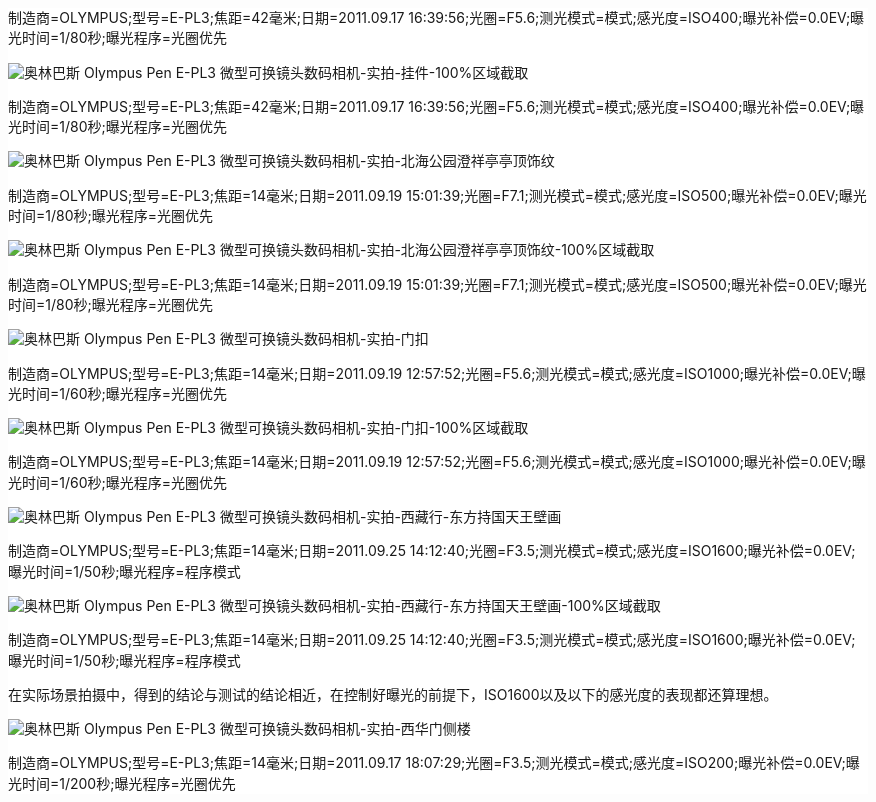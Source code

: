 制造商=OLYMPUS;型号=E-PL3;焦距=42毫米;日期=2011.09.17 16:39:56;光圈=F5.6;测光模式=模式;感光度=ISO400;曝光补偿=0.0EV;曝光时间=1/80秒;曝光程序=光圈优先



![奥林巴斯 Olympus Pen E-PL3 微型可换镜头数码相机-实拍-挂件-100%区域截取](https://images.soomal.cc/images/doc/20111019/00014215.webp)

制造商=OLYMPUS;型号=E-PL3;焦距=42毫米;日期=2011.09.17 16:39:56;光圈=F5.6;测光模式=模式;感光度=ISO400;曝光补偿=0.0EV;曝光时间=1/80秒;曝光程序=光圈优先



![奥林巴斯 Olympus Pen E-PL3 微型可换镜头数码相机-实拍-北海公园澄祥亭亭顶饰纹](https://images.soomal.cc/images/doc/20110920/00013684.webp)

制造商=OLYMPUS;型号=E-PL3;焦距=14毫米;日期=2011.09.19 15:01:39;光圈=F7.1;测光模式=模式;感光度=ISO500;曝光补偿=0.0EV;曝光时间=1/80秒;曝光程序=光圈优先



![奥林巴斯 Olympus Pen E-PL3 微型可换镜头数码相机-实拍-北海公园澄祥亭亭顶饰纹-100%区域截取](https://images.soomal.cc/images/doc/20111019/00014214.webp)

制造商=OLYMPUS;型号=E-PL3;焦距=14毫米;日期=2011.09.19 15:01:39;光圈=F7.1;测光模式=模式;感光度=ISO500;曝光补偿=0.0EV;曝光时间=1/80秒;曝光程序=光圈优先



![奥林巴斯 Olympus Pen E-PL3 微型可换镜头数码相机-实拍-门扣](https://images.soomal.cc/images/doc/20111019/00014217.webp)

制造商=OLYMPUS;型号=E-PL3;焦距=14毫米;日期=2011.09.19 12:57:52;光圈=F5.6;测光模式=模式;感光度=ISO1000;曝光补偿=0.0EV;曝光时间=1/60秒;曝光程序=光圈优先



![奥林巴斯 Olympus Pen E-PL3 微型可换镜头数码相机-实拍-门扣-100%区域截取](https://images.soomal.cc/images/doc/20111019/00014218.webp)

制造商=OLYMPUS;型号=E-PL3;焦距=14毫米;日期=2011.09.19 12:57:52;光圈=F5.6;测光模式=模式;感光度=ISO1000;曝光补偿=0.0EV;曝光时间=1/60秒;曝光程序=光圈优先



![奥林巴斯 Olympus Pen E-PL3 微型可换镜头数码相机-实拍-西藏行-东方持国天王壁画](https://images.soomal.cc/images/doc/20111005/00013926.webp)

制造商=OLYMPUS;型号=E-PL3;焦距=14毫米;日期=2011.09.25 14:12:40;光圈=F3.5;测光模式=模式;感光度=ISO1600;曝光补偿=0.0EV;曝光时间=1/50秒;曝光程序=程序模式



![奥林巴斯 Olympus Pen E-PL3 微型可换镜头数码相机-实拍-西藏行-东方持国天王壁画-100%区域截取](https://images.soomal.cc/images/doc/20111019/00014216.webp)

制造商=OLYMPUS;型号=E-PL3;焦距=14毫米;日期=2011.09.25 14:12:40;光圈=F3.5;测光模式=模式;感光度=ISO1600;曝光补偿=0.0EV;曝光时间=1/50秒;曝光程序=程序模式



在实际场景拍摄中，得到的结论与测试的结论相近，在控制好曝光的前提下，ISO1600以及以下的感光度的表现都还算理想。



![奥林巴斯 Olympus Pen E-PL3 微型可换镜头数码相机-实拍-西华门侧楼](https://images.soomal.cc/images/doc/20111019/00014221.webp)

制造商=OLYMPUS;型号=E-PL3;焦距=14毫米;日期=2011.09.17 18:07:29;光圈=F3.5;测光模式=模式;感光度=ISO200;曝光补偿=0.0EV;曝光时间=1/200秒;曝光程序=光圈优先
